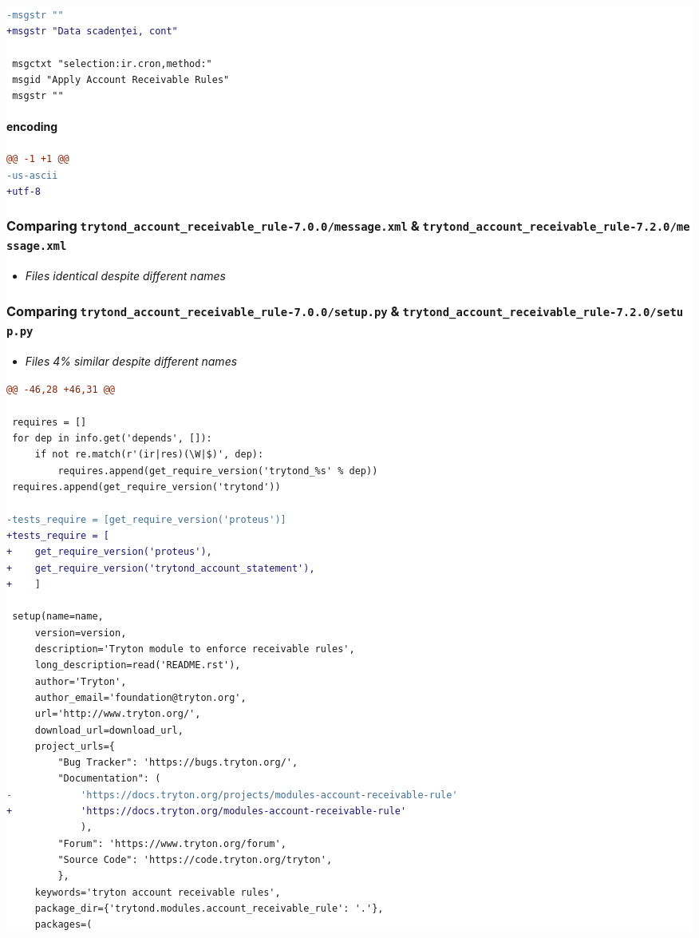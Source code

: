 ```diff
-msgstr ""
+msgstr "Data scadenței, cont"
 
 msgctxt "selection:ir.cron,method:"
 msgid "Apply Account Receivable Rules"
 msgstr ""
```

#### encoding

```diff
@@ -1 +1 @@
-us-ascii
+utf-8
```

### Comparing `trytond_account_receivable_rule-7.0.0/message.xml` & `trytond_account_receivable_rule-7.2.0/message.xml`

 * *Files identical despite different names*

### Comparing `trytond_account_receivable_rule-7.0.0/setup.py` & `trytond_account_receivable_rule-7.2.0/setup.py`

 * *Files 4% similar despite different names*

```diff
@@ -46,28 +46,31 @@
 
 requires = []
 for dep in info.get('depends', []):
     if not re.match(r'(ir|res)(\W|$)', dep):
         requires.append(get_require_version('trytond_%s' % dep))
 requires.append(get_require_version('trytond'))
 
-tests_require = [get_require_version('proteus')]
+tests_require = [
+    get_require_version('proteus'),
+    get_require_version('trytond_account_statement'),
+    ]
 
 setup(name=name,
     version=version,
     description='Tryton module to enforce receivable rules',
     long_description=read('README.rst'),
     author='Tryton',
     author_email='foundation@tryton.org',
     url='http://www.tryton.org/',
     download_url=download_url,
     project_urls={
         "Bug Tracker": 'https://bugs.tryton.org/',
         "Documentation": (
-            'https://docs.tryton.org/projects/modules-account-receivable-rule'
+            'https://docs.tryton.org/modules-account-receivable-rule'
             ),
         "Forum": 'https://www.tryton.org/forum',
         "Source Code": 'https://code.tryton.org/tryton',
         },
     keywords='tryton account receivable rules',
     package_dir={'trytond.modules.account_receivable_rule': '.'},
     packages=(
```

